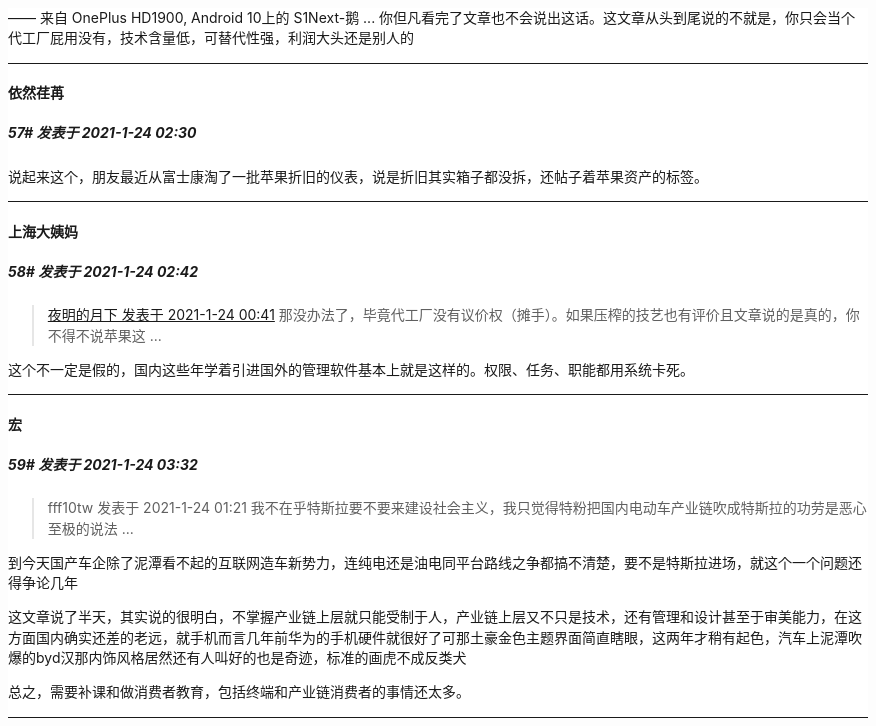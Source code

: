 —— 来自 OnePlus HD1900, Android 10上的 S1Next-鹅 ...</blockquote>
你但凡看完了文章也不会说出这话。这文章从头到尾说的不就是，你只会当个代工厂屁用没有，技术含量低，可替代性强，利润大头还是别人的







*****

####  依然荏苒  
##### 57#       发表于 2021-1-24 02:30




说起来这个，朋友最近从富士康淘了一批苹果折旧的仪表，说是折旧其实箱子都没拆，还帖子着苹果资产的标签。







*****

####  上海大姨妈  
##### 58#       发表于 2021-1-24 02:42



<blockquote><a href="httphttps://bbs.saraba1st.com/2b/forum.php?mod=redirect&amp;goto=findpost&amp;pid=50127563&amp;ptid=1984345" target="_blank">夜明的月下 发表于 2021-1-24 00:41</a>
那没办法了，毕竟代工厂没有议价权（摊手）。如果压榨的技艺也有评价且文章说的是真的，你不得不说苹果这 ...</blockquote>
这个不一定是假的，国内这些年学着引进国外的管理软件基本上就是这样的。权限、任务、职能都用系统卡死。







*****

####  宏  
##### 59#       发表于 2021-1-24 03:32



<blockquote>fff10tw 发表于 2021-1-24 01:21
我不在乎特斯拉要不要来建设社会主义，我只觉得特粉把国内电动车产业链吹成特斯拉的功劳是恶心至极的说法 ...</blockquote>
到今天国产车企除了泥潭看不起的互联网造车新势力，连纯电还是油电同平台路线之争都搞不清楚，要不是特斯拉进场，就这个一个问题还得争论几年


这文章说了半天，其实说的很明白，不掌握产业链上层就只能受制于人，产业链上层又不只是技术，还有管理和设计甚至于审美能力，在这方面国内确实还差的老远，就手机而言几年前华为的手机硬件就很好了可那土豪金色主题界面简直瞎眼，这两年才稍有起色，汽车上泥潭吹爆的byd汉那内饰风格居然还有人叫好的也是奇迹，标准的画虎不成反类犬


总之，需要补课和做消费者教育，包括终端和产业链消费者的事情还太多。







*****
